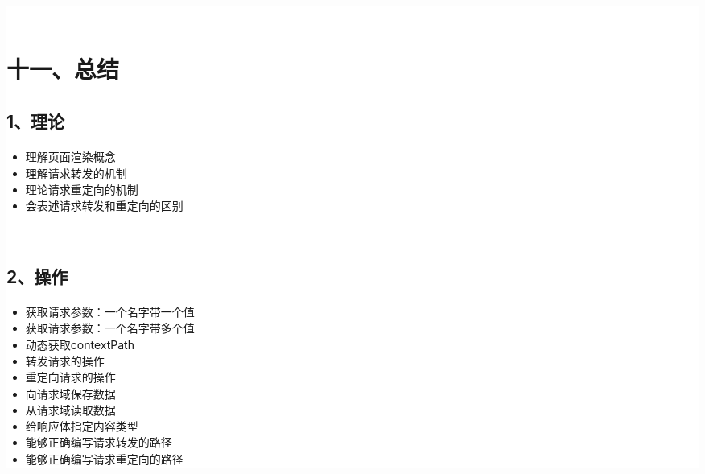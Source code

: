 <br/>

# 十一、总结
## 1、理论
- 理解页面渲染概念
- 理解请求转发的机制
- 理论请求重定向的机制
- 会表述请求转发和重定向的区别

<br/>

## 2、操作
- 获取请求参数：一个名字带一个值
- 获取请求参数：一个名字带多个值
- 动态获取contextPath
- 转发请求的操作
- 重定向请求的操作
- 向请求域保存数据
- 从请求域读取数据
- 给响应体指定内容类型
- 能够正确编写请求转发的路径
- 能够正确编写请求重定向的路径